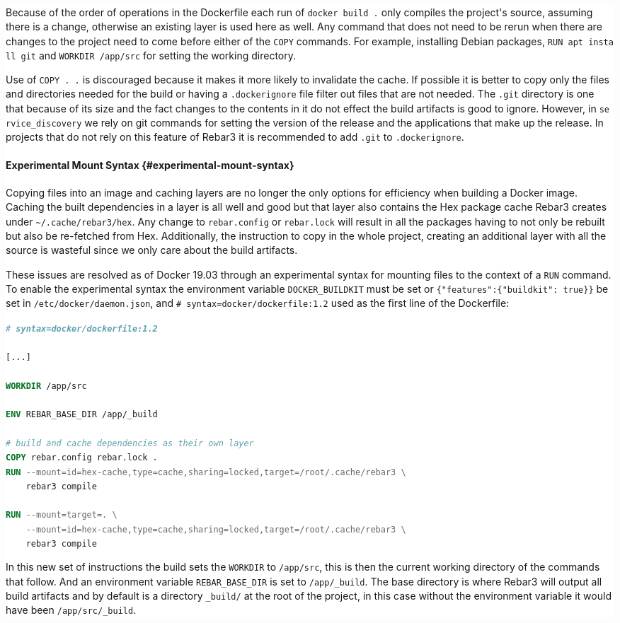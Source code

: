 Because of the order of operations in the Dockerfile each run of `docker build
.` only compiles the project's source, assuming there is a change, otherwise an
existing layer is used here as well. Any command that does not need to be rerun
when there are changes to the project need to come before either of the `COPY`
commands. For example, installing Debian packages, `RUN apt install git` and `WORKDIR /app/src` for setting the working directory.

Use of `COPY . .` is discouraged because it makes it more likely to invalidate the cache. If possible it is better to copy only the files and directories needed for the build or having a `.dockerignore` file filter out files that are not needed. The `.git` directory is one that because of its size and the fact changes to the contents in it do not effect the build artifacts is good to ignore. However, in `service_discovery` we rely on git commands for setting the version of the release and the applications that make up the release. In projects that do not rely on this feature of Rebar3 it is recommended to add `.git` to `.dockerignore`.


#### Experimental Mount Syntax {#experimental-mount-syntax}

Copying files into an image and caching layers are no longer the only options for efficiency when building a Docker image. Caching the built dependencies in a layer is all well and good but that layer also contains the Hex package cache Rebar3 creates under `~/.cache/rebar3/hex`. Any change to `rebar.config` or `rebar.lock` will result in all the packages having to not only be rebuilt but also be re-fetched from Hex. Additionally, the instruction to copy in the whole project, creating an additional layer with all the source is wasteful since we only care about the build artifacts.

These issues are resolved as of Docker 19.03 through an experimental syntax for
mounting files to the context of a `RUN` command. To enable the experimental
syntax the environment variable `DOCKER_BUILDKIT` must be set or
`{"features":{"buildkit": true}}` be set in `/etc/docker/daemon.json`, and `#
syntax=docker/dockerfile:1.2` used as the first line of the Dockerfile:

```dockerfile
# syntax=docker/dockerfile:1.2

[...]

WORKDIR /app/src

ENV REBAR_BASE_DIR /app/_build

# build and cache dependencies as their own layer
COPY rebar.config rebar.lock .
RUN --mount=id=hex-cache,type=cache,sharing=locked,target=/root/.cache/rebar3 \
    rebar3 compile

RUN --mount=target=. \
    --mount=id=hex-cache,type=cache,sharing=locked,target=/root/.cache/rebar3 \
    rebar3 compile
```

In this new set of instructions the build sets the `WORKDIR` to `/app/src`, this is then the current working directory of the commands that follow. And an environment variable `REBAR_BASE_DIR` is set to `/app/_build`. The base directory is where Rebar3 will output all build artifacts and by default is a directory `_build/` at the root of the project, in this case without the environment variable it would have been `/app/src/_build`.
